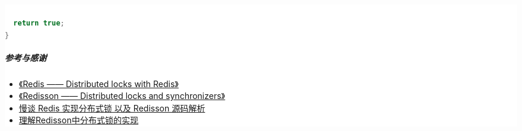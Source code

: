 ```java

  return true;
}
```



##### 参考与感谢

- [《Redis —— Distributed locks with Redis》](https://redis.io/topics/distlock)
- [《Redisson —— Distributed locks and synchronizers》](https://github.com/redisson/redisson/wiki/8.-Distributed-locks-and-synchronizers)
- [慢谈 Redis 实现分布式锁 以及 Redisson 源码解析](https://crazyfzw.github.io/2019/08/24/distributed-locks-with-redis/)
- [理解Redisson中分布式锁的实现](https://www.cnblogs.com/throwable/p/14264804.html)





